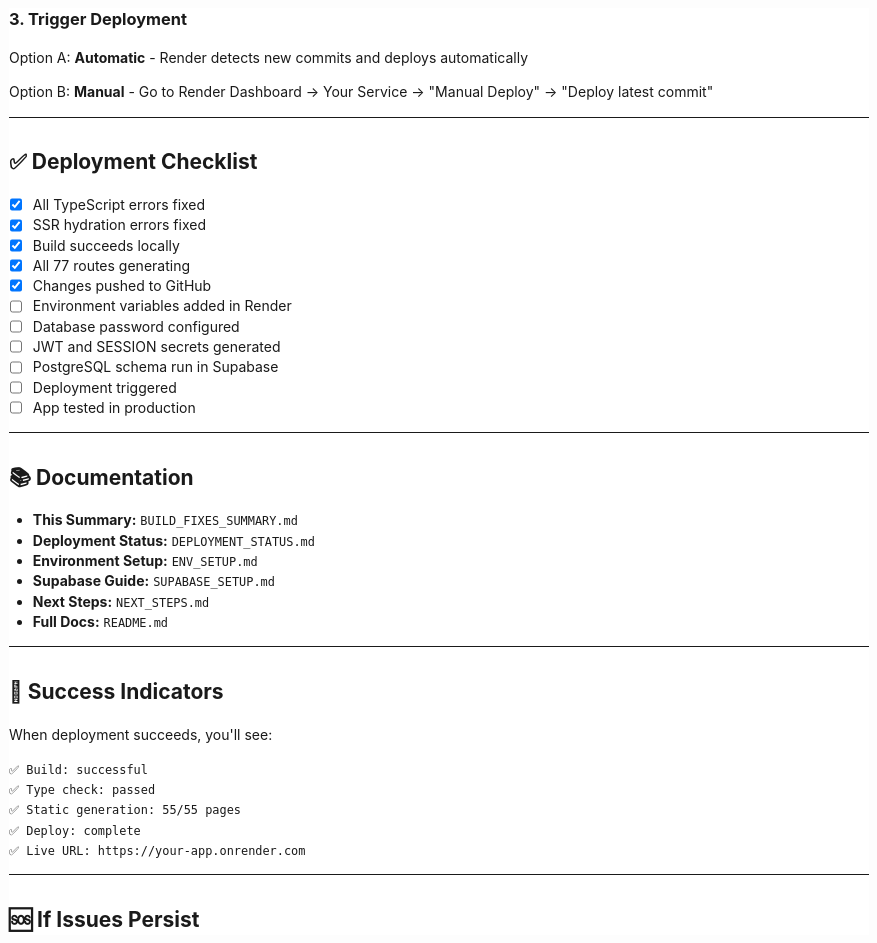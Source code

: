 ### 3. Trigger Deployment

Option A: **Automatic** - Render detects new commits and deploys automatically

Option B: **Manual** - Go to Render Dashboard → Your Service → "Manual Deploy" → "Deploy latest commit"

---

## ✅ Deployment Checklist

- [x] All TypeScript errors fixed
- [x] SSR hydration errors fixed
- [x] Build succeeds locally
- [x] All 77 routes generating
- [x] Changes pushed to GitHub
- [ ] Environment variables added in Render
- [ ] Database password configured
- [ ] JWT and SESSION secrets generated
- [ ] PostgreSQL schema run in Supabase
- [ ] Deployment triggered
- [ ] App tested in production

---

## 📚 Documentation

- **This Summary:** `BUILD_FIXES_SUMMARY.md`
- **Deployment Status:** `DEPLOYMENT_STATUS.md`
- **Environment Setup:** `ENV_SETUP.md`
- **Supabase Guide:** `SUPABASE_SETUP.md`
- **Next Steps:** `NEXT_STEPS.md`
- **Full Docs:** `README.md`

---

## 🎉 Success Indicators

When deployment succeeds, you'll see:

```
✅ Build: successful
✅ Type check: passed
✅ Static generation: 55/55 pages
✅ Deploy: complete
✅ Live URL: https://your-app.onrender.com
```

---

## 🆘 If Issues Persist
